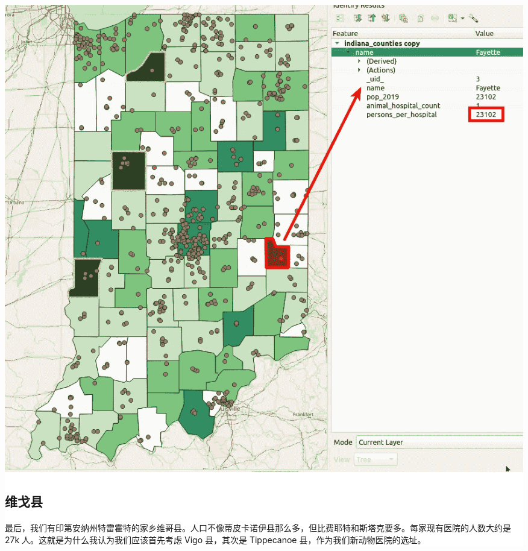 ![](img/c611f460465f04580febc9b052834a1d.png)

## 维戈县

最后，我们有印第安纳州特雷霍特的家乡维哥县。人口不像蒂皮卡诺伊县那么多，但比费耶特和斯塔克要多。每家现有医院的人数大约是 27k 人。这就是为什么我认为我们应该首先考虑 Vigo 县，其次是 Tippecanoe 县，作为我们新动物医院的选址。
